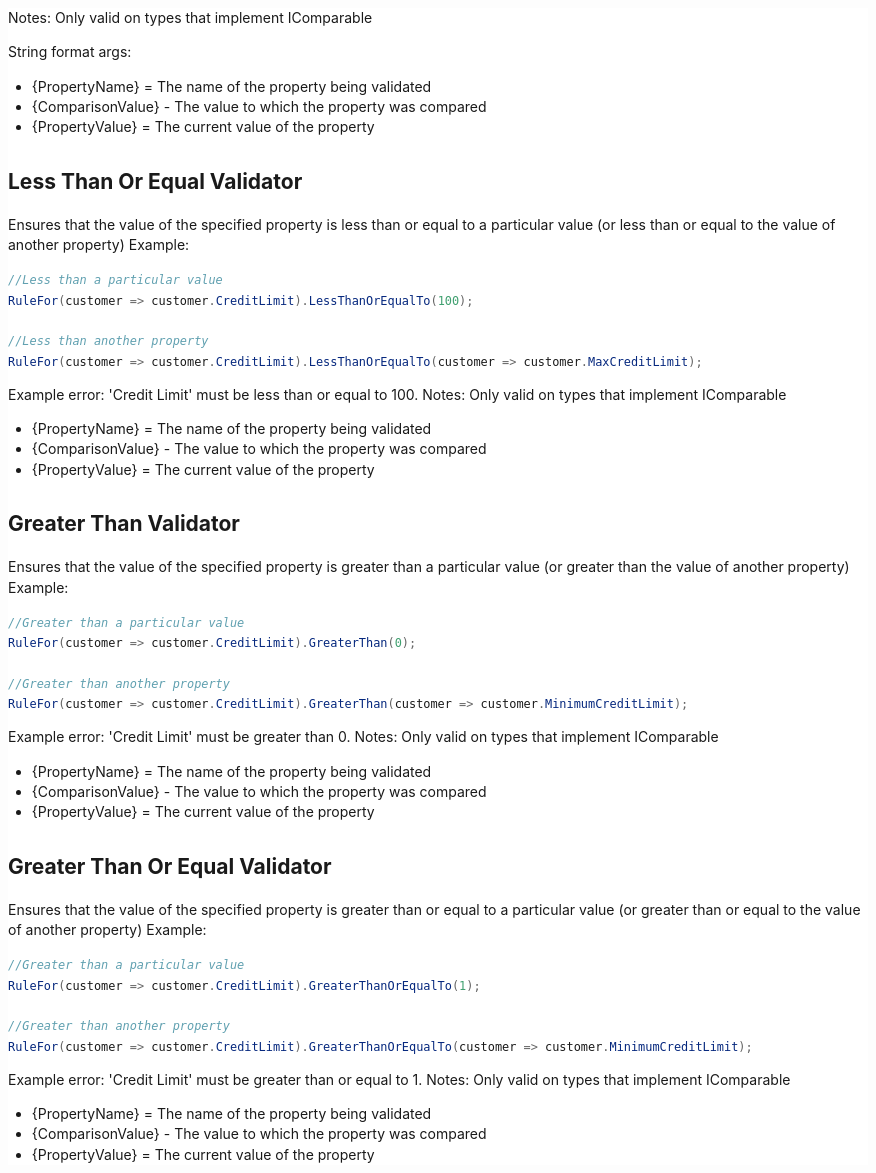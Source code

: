 Notes: Only valid on types that implement IComparable<T>

String format args: 
* {PropertyName} = The name of the property being validated
* {ComparisonValue} - The value to which the property was compared
* {PropertyValue} = The current value of the property

## Less Than Or Equal Validator
Ensures that the value of the specified property is less than or equal to a particular value (or less than or equal to the value of another property) 
Example:
```csharp
//Less than a particular value
RuleFor(customer => customer.CreditLimit).LessThanOrEqualTo(100);

//Less than another property
RuleFor(customer => customer.CreditLimit).LessThanOrEqualTo(customer => customer.MaxCreditLimit);
```
Example error: 'Credit Limit' must be less than or equal to 100.
Notes: Only valid on types that implement IComparable<T>
* {PropertyName} = The name of the property being validated
* {ComparisonValue} - The value to which the property was compared
* {PropertyValue} = The current value of the property

## Greater Than Validator
Ensures that the value of the specified property is greater than a particular value (or greater than the value of another property) 
Example:
```csharp
//Greater than a particular value
RuleFor(customer => customer.CreditLimit).GreaterThan(0);

//Greater than another property
RuleFor(customer => customer.CreditLimit).GreaterThan(customer => customer.MinimumCreditLimit);
```
Example error: 'Credit Limit' must be greater than 0.
Notes: Only valid on types that implement IComparable<T>
* {PropertyName} = The name of the property being validated
* {ComparisonValue} - The value to which the property was compared
* {PropertyValue} = The current value of the property

## Greater Than Or Equal Validator
Ensures that the value of the specified property is greater than or equal to a particular value (or greater than or equal to the value of another property) 
Example:
```csharp
//Greater than a particular value
RuleFor(customer => customer.CreditLimit).GreaterThanOrEqualTo(1);

//Greater than another property
RuleFor(customer => customer.CreditLimit).GreaterThanOrEqualTo(customer => customer.MinimumCreditLimit);
```
Example error: 'Credit Limit' must be greater than or equal to 1.
Notes: Only valid on types that implement IComparable<T>
* {PropertyName} = The name of the property being validated
* {ComparisonValue} - The value to which the property was compared
* {PropertyValue} = The current value of the property
